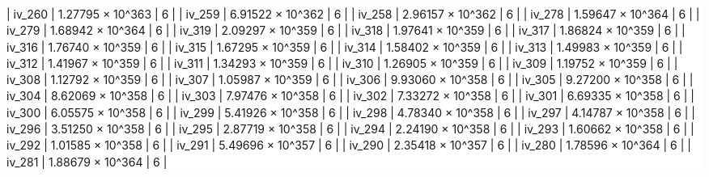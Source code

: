 | iv_260 | 1.27795 × 10^363 | 6 |
| iv_259 | 6.91522 × 10^362 | 6 |
| iv_258 | 2.96157 × 10^362 | 6 |
| iv_278 | 1.59647 × 10^364 | 6 |
| iv_279 | 1.68942 × 10^364 | 6 |
| iv_319 | 2.09297 × 10^359 | 6 |
| iv_318 | 1.97641 × 10^359 | 6 |
| iv_317 | 1.86824 × 10^359 | 6 |
| iv_316 | 1.76740 × 10^359 | 6 |
| iv_315 | 1.67295 × 10^359 | 6 |
| iv_314 | 1.58402 × 10^359 | 6 |
| iv_313 | 1.49983 × 10^359 | 6 |
| iv_312 | 1.41967 × 10^359 | 6 |
| iv_311 | 1.34293 × 10^359 | 6 |
| iv_310 | 1.26905 × 10^359 | 6 |
| iv_309 | 1.19752 × 10^359 | 6 |
| iv_308 | 1.12792 × 10^359 | 6 |
| iv_307 | 1.05987 × 10^359 | 6 |
| iv_306 | 9.93060 × 10^358 | 6 |
| iv_305 | 9.27200 × 10^358 | 6 |
| iv_304 | 8.62069 × 10^358 | 6 |
| iv_303 | 7.97476 × 10^358 | 6 |
| iv_302 | 7.33272 × 10^358 | 6 |
| iv_301 | 6.69335 × 10^358 | 6 |
| iv_300 | 6.05575 × 10^358 | 6 |
| iv_299 | 5.41926 × 10^358 | 6 |
| iv_298 | 4.78340 × 10^358 | 6 |
| iv_297 | 4.14787 × 10^358 | 6 |
| iv_296 | 3.51250 × 10^358 | 6 |
| iv_295 | 2.87719 × 10^358 | 6 |
| iv_294 | 2.24190 × 10^358 | 6 |
| iv_293 | 1.60662 × 10^358 | 6 |
| iv_292 | 1.01585 × 10^358 | 6 |
| iv_291 | 5.49696 × 10^357 | 6 |
| iv_290 | 2.35418 × 10^357 | 6 |
| iv_280 | 1.78596 × 10^364 | 6 |
| iv_281 | 1.88679 × 10^364 | 6 |